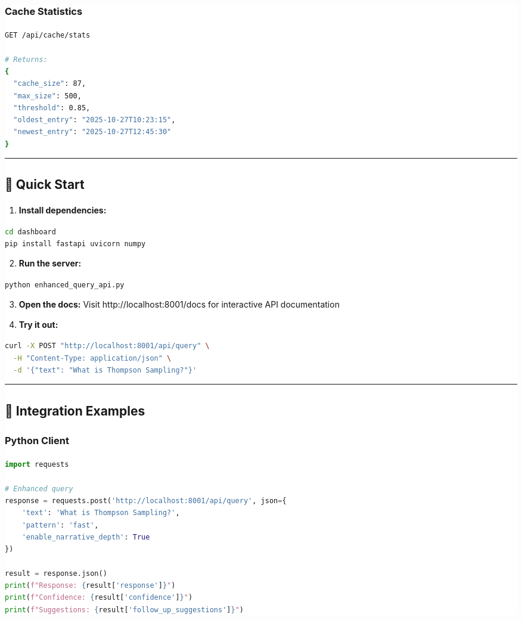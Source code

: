 ### Cache Statistics
```bash
GET /api/cache/stats

# Returns:
{
  "cache_size": 87,
  "max_size": 500,
  "threshold": 0.85,
  "oldest_entry": "2025-10-27T10:23:15",
  "newest_entry": "2025-10-27T12:45:30"
}
```

---

## 🚀 **Quick Start**

1. **Install dependencies:**
```bash
cd dashboard
pip install fastapi uvicorn numpy
```

2. **Run the server:**
```bash
python enhanced_query_api.py
```

3. **Open the docs:**
Visit http://localhost:8001/docs for interactive API documentation

4. **Try it out:**
```bash
curl -X POST "http://localhost:8001/api/query" \
  -H "Content-Type: application/json" \
  -d '{"text": "What is Thompson Sampling?"}'
```

---

## 🎨 **Integration Examples**

### Python Client
```python
import requests

# Enhanced query
response = requests.post('http://localhost:8001/api/query', json={
    'text': 'What is Thompson Sampling?',
    'pattern': 'fast',
    'enable_narrative_depth': True
})

result = response.json()
print(f"Response: {result['response']}")
print(f"Confidence: {result['confidence']}")
print(f"Suggestions: {result['follow_up_suggestions']}")
```

